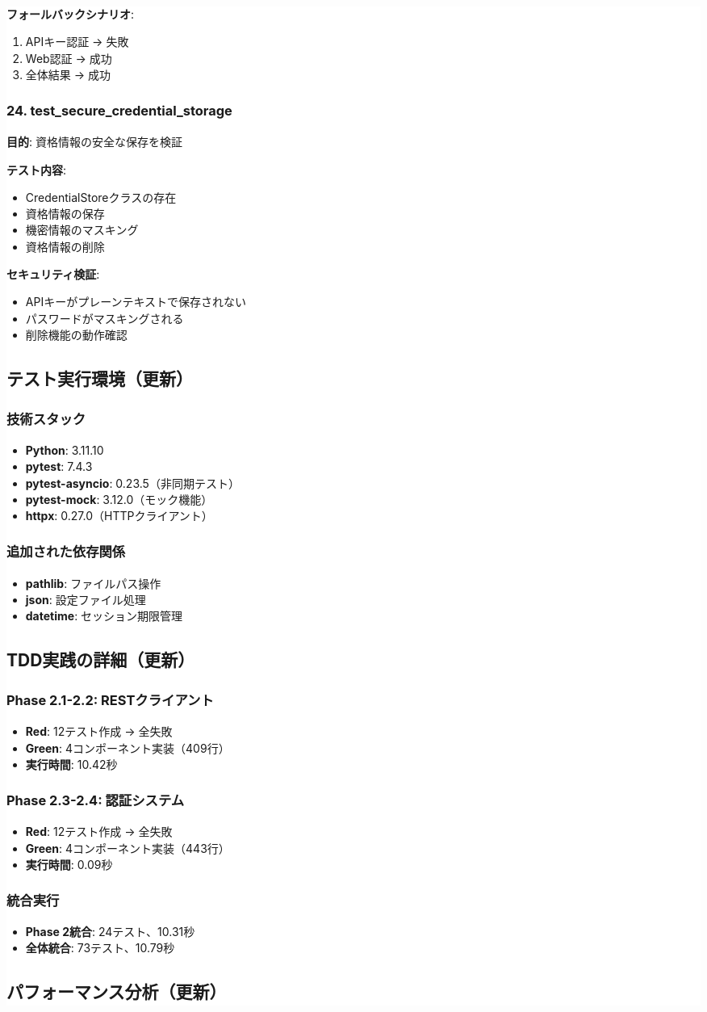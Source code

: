 **フォールバックシナリオ**:
1. APIキー認証 → 失敗
2. Web認証 → 成功
3. 全体結果 → 成功

### 24. test_secure_credential_storage
**目的**: 資格情報の安全な保存を検証

**テスト内容**:
- CredentialStoreクラスの存在
- 資格情報の保存
- 機密情報のマスキング
- 資格情報の削除

**セキュリティ検証**:
- APIキーがプレーンテキストで保存されない
- パスワードがマスキングされる
- 削除機能の動作確認

## テスト実行環境（更新）

### 技術スタック
- **Python**: 3.11.10
- **pytest**: 7.4.3
- **pytest-asyncio**: 0.23.5（非同期テスト）
- **pytest-mock**: 3.12.0（モック機能）
- **httpx**: 0.27.0（HTTPクライアント）

### 追加された依存関係
- **pathlib**: ファイルパス操作
- **json**: 設定ファイル処理
- **datetime**: セッション期限管理

## TDD実践の詳細（更新）

### Phase 2.1-2.2: RESTクライアント
- **Red**: 12テスト作成 → 全失敗
- **Green**: 4コンポーネント実装（409行）
- **実行時間**: 10.42秒

### Phase 2.3-2.4: 認証システム
- **Red**: 12テスト作成 → 全失敗
- **Green**: 4コンポーネント実装（443行）
- **実行時間**: 0.09秒

### 統合実行
- **Phase 2統合**: 24テスト、10.31秒
- **全体統合**: 73テスト、10.79秒

## パフォーマンス分析（更新）
